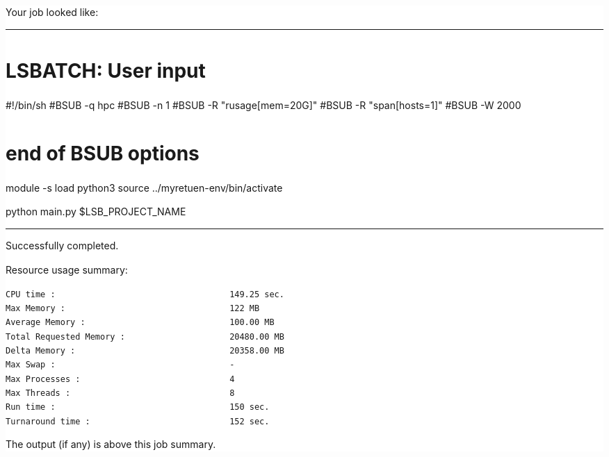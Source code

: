 Your job looked like:

------------------------------------------------------------
# LSBATCH: User input
#!/bin/sh
#BSUB -q hpc
#BSUB -n 1
#BSUB -R "rusage[mem=20G]"
#BSUB -R "span[hosts=1]"
#BSUB -W 2000
# end of BSUB options

module -s load python3
source ../myretuen-env/bin/activate

python main.py $LSB_PROJECT_NAME


------------------------------------------------------------

Successfully completed.

Resource usage summary:

    CPU time :                                   149.25 sec.
    Max Memory :                                 122 MB
    Average Memory :                             100.00 MB
    Total Requested Memory :                     20480.00 MB
    Delta Memory :                               20358.00 MB
    Max Swap :                                   -
    Max Processes :                              4
    Max Threads :                                8
    Run time :                                   150 sec.
    Turnaround time :                            152 sec.

The output (if any) is above this job summary.

